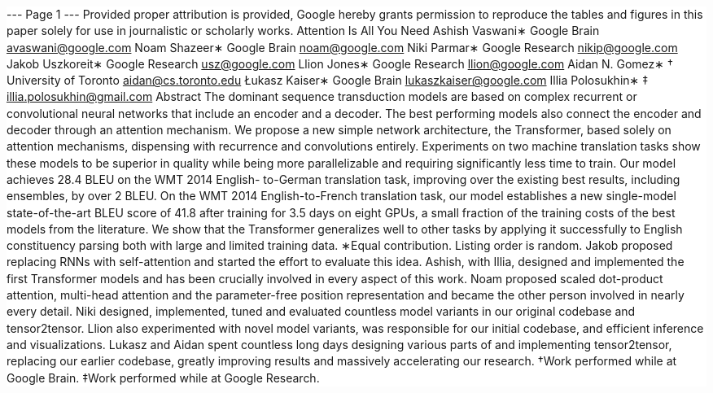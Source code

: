 
--- Page 1 ---
Provided proper attribution is provided, Google hereby grants permission to
reproduce the tables and figures in this paper solely for use in journalistic or
scholarly works.
Attention Is All You Need
Ashish Vaswani∗
Google Brain
avaswani@google.com
Noam Shazeer∗
Google Brain
noam@google.com
Niki Parmar∗
Google Research
nikip@google.com
Jakob Uszkoreit∗
Google Research
usz@google.com
Llion Jones∗
Google Research
llion@google.com
Aidan N. Gomez∗ †
University of Toronto
aidan@cs.toronto.edu
Łukasz Kaiser∗
Google Brain
lukaszkaiser@google.com
Illia Polosukhin∗ ‡
illia.polosukhin@gmail.com
Abstract
The dominant sequence transduction models are based on complex recurrent or
convolutional neural networks that include an encoder and a decoder. The best
performing models also connect the encoder and decoder through an attention
mechanism. We propose a new simple network architecture, the Transformer,
based solely on attention mechanisms, dispensing with recurrence and convolutions
entirely. Experiments on two machine translation tasks show these models to
be superior in quality while being more parallelizable and requiring significantly
less time to train. Our model achieves 28.4 BLEU on the WMT 2014 English-
to-German translation task, improving over the existing best results, including
ensembles, by over 2 BLEU. On the WMT 2014 English-to-French translation task,
our model establishes a new single-model state-of-the-art BLEU score of 41.8 after
training for 3.5 days on eight GPUs, a small fraction of the training costs of the
best models from the literature. We show that the Transformer generalizes well to
other tasks by applying it successfully to English constituency parsing both with
large and limited training data.
∗Equal contribution. Listing order is random. Jakob proposed replacing RNNs with self-attention and started
the effort to evaluate this idea. Ashish, with Illia, designed and implemented the first Transformer models and
has been crucially involved in every aspect of this work. Noam proposed scaled dot-product attention, multi-head
attention and the parameter-free position representation and became the other person involved in nearly every
detail. Niki designed, implemented, tuned and evaluated countless model variants in our original codebase and
tensor2tensor. Llion also experimented with novel model variants, was responsible for our initial codebase, and
efficient inference and visualizations. Lukasz and Aidan spent countless long days designing various parts of and
implementing tensor2tensor, replacing our earlier codebase, greatly improving results and massively accelerating
our research.
†Work performed while at Google Brain.
‡Work performed while at Google Research.